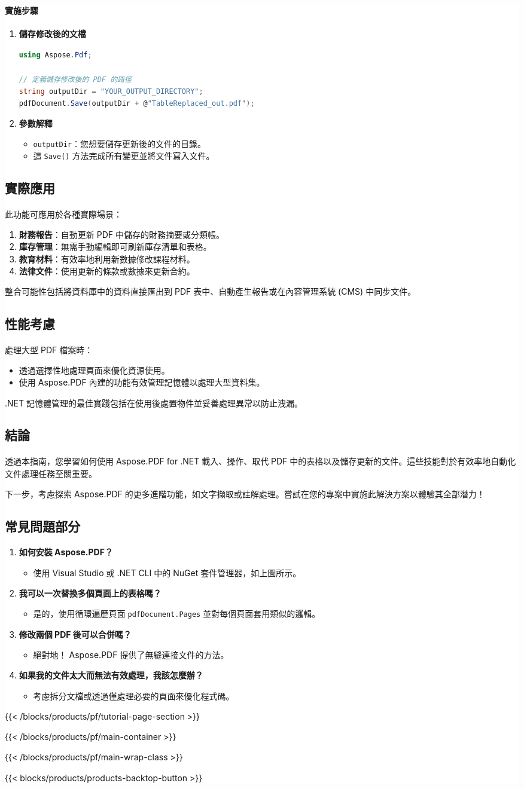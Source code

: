#### 實施步驟
1. **儲存修改後的文檔**
    ```csharp
    using Aspose.Pdf;
    
    // 定義儲存修改後的 PDF 的路徑
    string outputDir = "YOUR_OUTPUT_DIRECTORY";
    pdfDocument.Save(outputDir + @"TableReplaced_out.pdf");
    ```

2. **參數解釋**
   - `outputDir`：您想要儲存更新後的文件的目錄。
   - 這 `Save()` 方法完成所有變更並將文件寫入文件。

## 實際應用
此功能可應用於各種實際場景：

1. **財務報告**：自動更新 PDF 中儲存的財務摘要或分類帳。
2. **庫存管理**：無需手動編輯即可刷新庫存清單和表格。
3. **教育材料**：有效率地利用新數據修改課程材料。
4. **法律文件**：使用更新的條款或數據來更新合約。

整合可能性包括將資料庫中的資料直接匯出到 PDF 表中、自動產生報告或在內容管理系統 (CMS) 中同步文件。

## 性能考慮
處理大型 PDF 檔案時：
- 透過選擇性地處理頁面來優化資源使用。
- 使用 Aspose.PDF 內建的功能有效管理記憶體以處理大型資料集。

.NET 記憶體管理的最佳實踐包括在使用後處置物件並妥善處理異常以防止洩漏。

## 結論
透過本指南，您學習如何使用 Aspose.PDF for .NET 載入、操作、取代 PDF 中的表格以及儲存更新的文件。這些技能對於有效率地自動化文件處理任務至關重要。

下一步，考慮探索 Aspose.PDF 的更多進階功能，如文字擷取或註解處理。嘗試在您的專案中實施此解決方案以體驗其全部潛力！

## 常見問題部分
1. **如何安裝 Aspose.PDF？**
   - 使用 Visual Studio 或 .NET CLI 中的 NuGet 套件管理器，如上圖所示。

2. **我可以一次替換多個頁面上的表格嗎？**
   - 是的，使用循環遍歷頁面 `pdfDocument.Pages` 並對每個頁面套用類似的邏輯。

3. **修改兩個 PDF 後可以合併嗎？**
   - 絕對地！ Aspose.PDF 提供了無縫連接文件的方法。

4. **如果我的文件太大而無法有效處理，我該怎麼辦？**
   - 考慮拆分文檔或透過僅處理必要的頁面來優化程式碼。

{{< /blocks/products/pf/tutorial-page-section >}}

{{< /blocks/products/pf/main-container >}}

{{< /blocks/products/pf/main-wrap-class >}}

{{< blocks/products/products-backtop-button >}}
